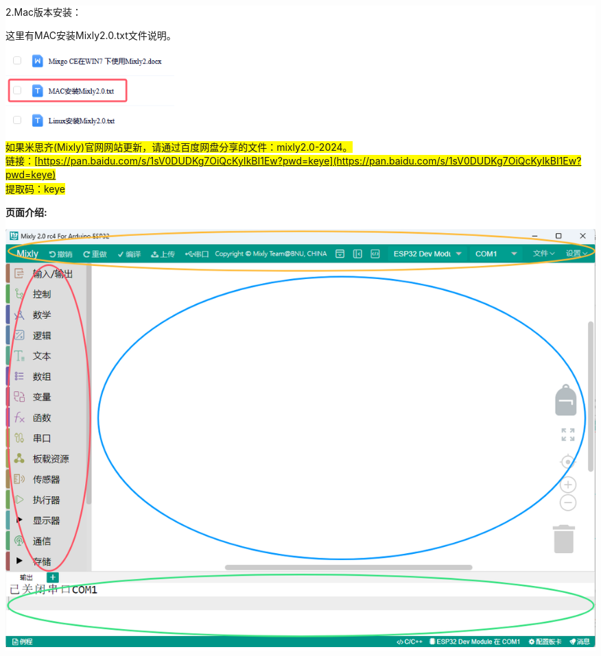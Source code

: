 2.Mac版本安装：

这里有MAC安装Mixly2.0.txt文件说明。

![Img](./media/img-20241225152456.png)

<span style="background: rgb(255, 251, 0);">如果米思齐(Mixly)官网网站更新，请通过百度网盘分享的文件：mixly2.0-2024。</span>
<br>
<span style="background: rgb(255, 251, 0);">链接：[https://pan.baidu.com/s/1sV0DUDKg7OiQcKyIkBI1Ew?pwd=keye](https://pan.baidu.com/s/1sV0DUDKg7OiQcKyIkBI1Ew?pwd=keye) </span>
<br>
<span style="background: rgb(255, 251, 0);">提取码：keye </span>

**页面介绍:**

![Img](./media/img-20241225153451.png)
